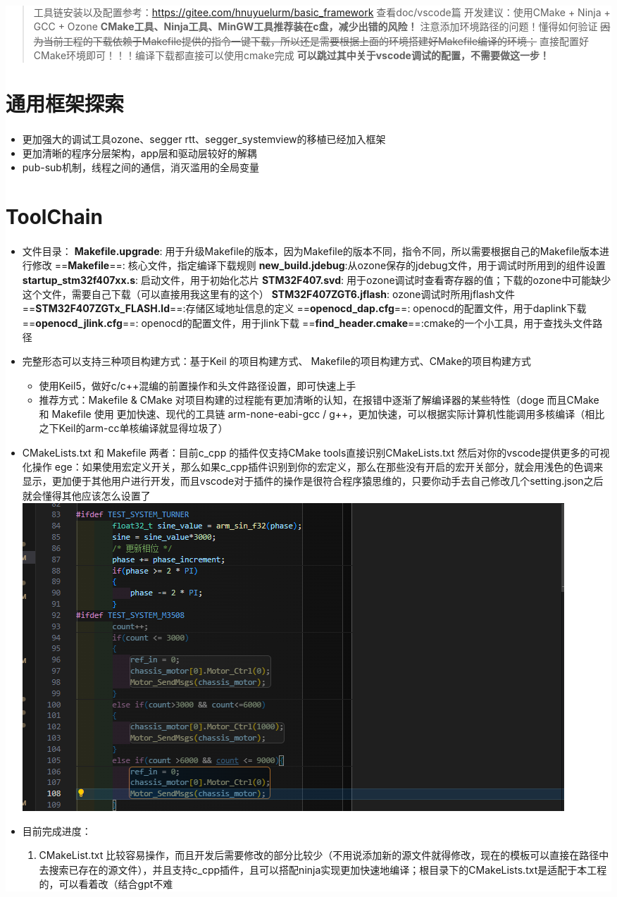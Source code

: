 > 工具链安装以及配置参考：https://gitee.com/hnuyuelurm/basic_framework 查看doc/vscode篇
> 开发建议：使用CMake + Ninja + GCC + Ozone 
  **CMake工具、Ninja工具、MinGW工具推荐装在c盘，减少出错的风险！**
  注意添加环境路径的问题！懂得如何验证
  ~~因为当前工程的下载依赖于Makefile提供的指令一键下载，所以还是需要根据上面的环境搭建好Makefile编译的环境；~~
  直接配置好CMake环境即可！！！编译下载都直接可以使用cmake完成 **可以跳过其中关于vscode调试的配置，不需要做这一步！**


# 通用框架探索
- 更加强大的调试工具ozone、segger rtt、segger_systemview的移植已经加入框架
- 更加清晰的程序分层架构，app层和驱动层较好的解耦
- pub-sub机制，线程之间的通信，消灭滥用的全局变量

# ToolChain 
- 文件目录：
    **Makefile.upgrade**: 用于升级Makefile的版本，因为Makefile的版本不同，指令不同，所以需要根据自己的Makefile版本进行修改
    ==**Makefile**==: 核心文件，指定编译下载规则
    **new_build.jdebug**:从ozone保存的jdebug文件，用于调试时所用到的组件设置
    **startup_stm32f407xx.s**: 启动文件，用于初始化芯片
    **STM32F407.svd**: 用于ozone调试时查看寄存器的值；下载的ozone中可能缺少这个文件，需要自己下载（可以直接用我这里有的这个）
    **STM32F407ZGT6.jflash**: ozone调试时所用jflash文件
    ==**STM32F407ZGTx_FLASH.ld**==:存储区域地址信息的定义
    ==**openocd_dap.cfg**==: openocd的配置文件，用于daplink下载
    ==**openocd_jlink.cfg**==: openocd的配置文件，用于jlink下载
    ==**find_header.cmake**==:cmake的一个小工具，用于查找头文件路径


- 完整形态可以支持三种项目构建方式：基于Keil 的项目构建方式、 Makefile的项目构建方式、CMake的项目构建方式
    - 使用Keil5，做好c/c++混编的前置操作和头文件路径设置，即可快速上手
    - 推荐方式：Makefile & CMake 
    对项目构建的过程能有更加清晰的认知，在报错中逐渐了解编译器的某些特性（doge
    而且CMake 和 Makefile 使用 更加快速、现代的工具链 arm-none-eabi-gcc / g++，更加快速，可以根据实际计算机性能调用多核编译（相比之下Keil的arm-cc单核编译就显得垃圾了）
- CMakeLists.txt 和 Makefile 两者：目前c_cpp 的插件仅支持CMake tools直接识别CMakeLists.txt 然后对你的vscode提供更多的可视化操作
    ege：如果使用宏定义开关，那么如果c_cpp插件识别到你的宏定义，那么在那些没有开启的宏开关部分，就会用浅色的色调来显示，更加便于其他用户进行开发，而且vscode对于插件的操作是很符合程序猿思维的，只要你动手去自己修改几个setting.json之后就会懂得其他应该怎么设置了
    ![alt text](Docs//image/image.png)
- 目前完成进度：
    1. CMakeList.txt 比较容易操作，而且开发后需要修改的部分比较少（不用说添加新的源文件就得修改，现在的模板可以直接在路径中去搜索已存在的源文件），并且支持c_cpp插件，且可以搭配ninja实现更加快速地编译；根目录下的CMakeLists.txt是适配于本工程的，可以看着改（结合gpt不难